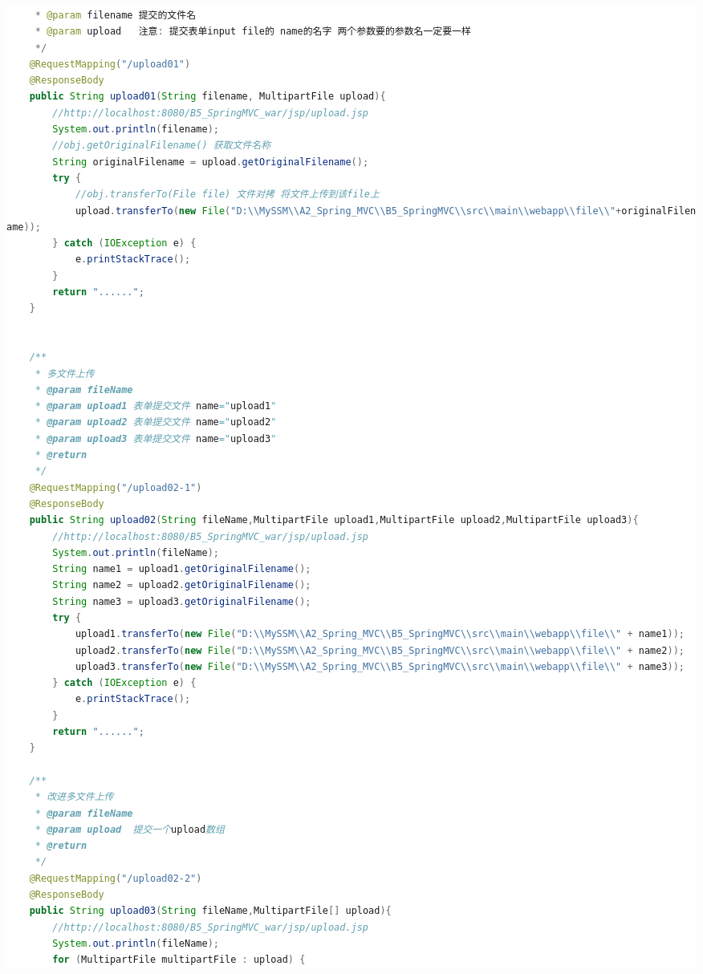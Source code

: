 ```java
     * @param filename 提交的文件名
     * @param upload   注意: 提交表单input file的 name的名字 两个参数要的参数名一定要一样
     */
    @RequestMapping("/upload01")
    @ResponseBody
    public String upload01(String filename, MultipartFile upload){
        //http://localhost:8080/B5_SpringMVC_war/jsp/upload.jsp
        System.out.println(filename);
        //obj.getOriginalFilename() 获取文件名称
        String originalFilename = upload.getOriginalFilename();
        try {
            //obj.transferTo(File file) 文件对拷 将文件上传到该file上
            upload.transferTo(new File("D:\\MySSM\\A2_Spring_MVC\\B5_SpringMVC\\src\\main\\webapp\\file\\"+originalFilename));
        } catch (IOException e) {
            e.printStackTrace();
        }
        return "......";
    }


    /**
     * 多文件上传
     * @param fileName
     * @param upload1 表单提交文件 name="upload1"
     * @param upload2 表单提交文件 name="upload2"
     * @param upload3 表单提交文件 name="upload3"
     * @return
     */
    @RequestMapping("/upload02-1")
    @ResponseBody
    public String upload02(String fileName,MultipartFile upload1,MultipartFile upload2,MultipartFile upload3){
        //http://localhost:8080/B5_SpringMVC_war/jsp/upload.jsp
        System.out.println(fileName);
        String name1 = upload1.getOriginalFilename();
        String name2 = upload2.getOriginalFilename();
        String name3 = upload3.getOriginalFilename();
        try {
            upload1.transferTo(new File("D:\\MySSM\\A2_Spring_MVC\\B5_SpringMVC\\src\\main\\webapp\\file\\" + name1));
            upload2.transferTo(new File("D:\\MySSM\\A2_Spring_MVC\\B5_SpringMVC\\src\\main\\webapp\\file\\" + name2));
            upload3.transferTo(new File("D:\\MySSM\\A2_Spring_MVC\\B5_SpringMVC\\src\\main\\webapp\\file\\" + name3));
        } catch (IOException e) {
            e.printStackTrace();
        }
        return "......";
    }

    /**
     * 改进多文件上传
     * @param fileName
     * @param upload  提交一个upload数组
     * @return
     */
    @RequestMapping("/upload02-2")
    @ResponseBody
    public String upload03(String fileName,MultipartFile[] upload){
        //http://localhost:8080/B5_SpringMVC_war/jsp/upload.jsp
        System.out.println(fileName);
        for (MultipartFile multipartFile : upload) {
```
